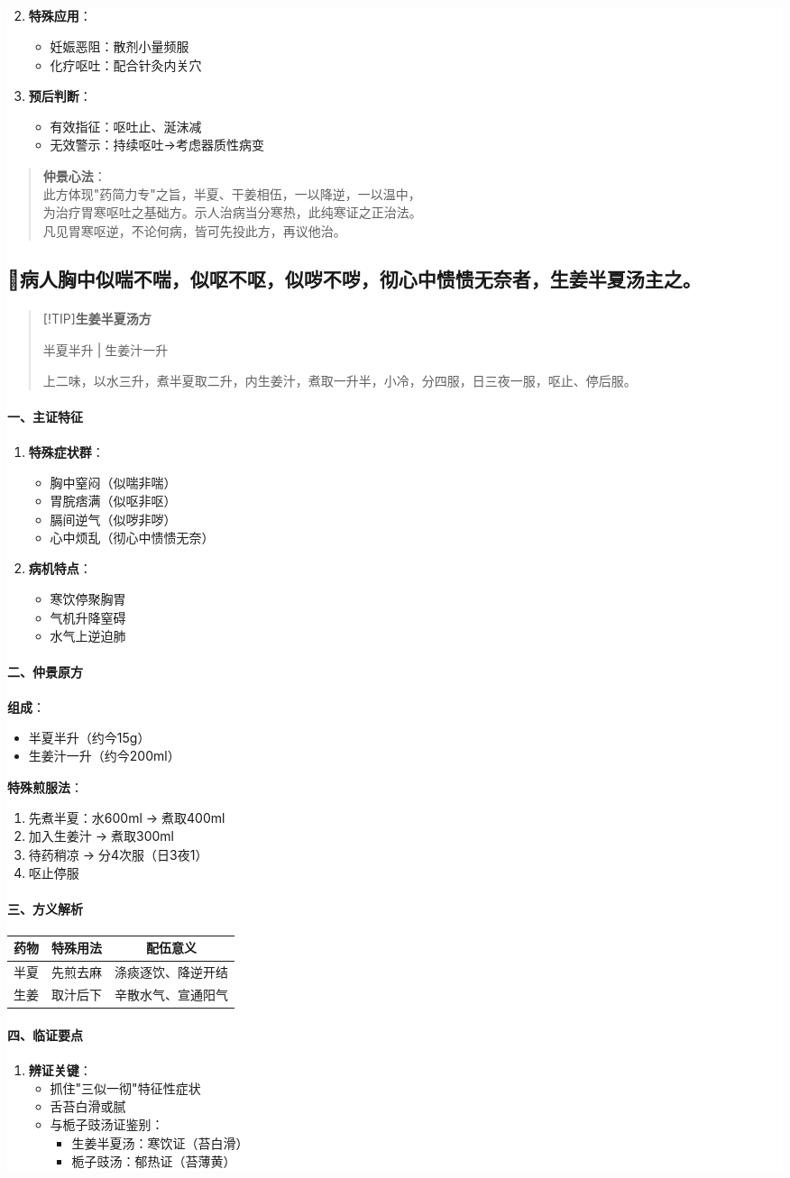 2. **特殊应用**：
   - 妊娠恶阻：散剂小量频服
   - 化疗呕吐：配合针灸内关穴

3. **预后判断**：
   - 有效指征：呕吐止、涎沫减
   - 无效警示：持续呕吐→考虑器质性病变

> **仲景心法**：  
> 此方体现"药简力专"之旨，半夏、干姜相伍，一以降逆，一以温中，  
> 为治疗胃寒呕吐之基础方。示人治病当分寒热，此纯寒证之正治法。  
> 凡见胃寒呕逆，不论何病，皆可先投此方，再议他治。

## 📜病人胸中似喘不喘，似呕不呕，似哕不哕，彻心中愦愦无奈者，生姜半夏汤主之。

> [!TIP]**生姜半夏汤方**
>
> 半夏半升 | 生姜汁一升
>
> 上二味，以水三升，煮半夏取二升，内生姜汁，煮取一升半，小冷，分四服，日三夜一服，呕止、停后服。

#### **一、主证特征**
1. **特殊症状群**：
   - 胸中窒闷（似喘非喘）
   - 胃脘痞满（似呕非呕）
   - 膈间逆气（似哕非哕）
   - 心中烦乱（彻心中愦愦无奈）

2. **病机特点**：
   - 寒饮停聚胸胃
   - 气机升降窒碍
   - 水气上逆迫肺

#### **二、仲景原方**
**组成**：
- 半夏半升（约今15g）
- 生姜汁一升（约今200ml）

**特殊煎服法**：
1. 先煮半夏：水600ml → 煮取400ml
2. 加入生姜汁 → 煮取300ml
3. 待药稍凉 → 分4次服（日3夜1）
4. 呕止停服

#### **三、方义解析**
| 药物 | 特殊用法 | 配伍意义 |
|------|----------|----------|
| 半夏 | 先煎去麻 | 涤痰逐饮、降逆开结 |
| 生姜 | 取汁后下 | 辛散水气、宣通阳气 |

#### **四、临证要点**
1. **辨证关键**：
   - 抓住"三似一彻"特征性症状
   - 舌苔白滑或腻
   - 与栀子豉汤证鉴别：
     - 生姜半夏汤：寒饮证（苔白滑）
     - 栀子豉汤：郁热证（苔薄黄）
